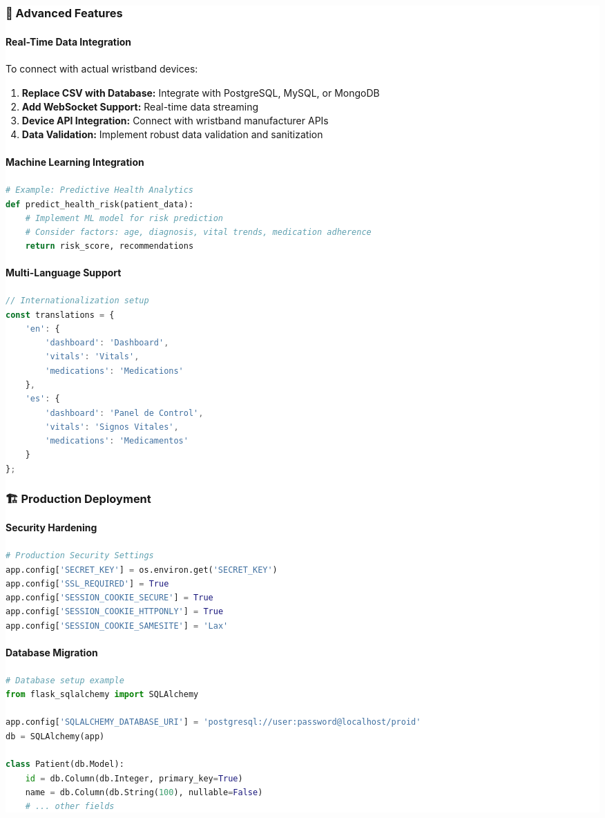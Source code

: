 
### **🚀 Advanced Features**

#### **Real-Time Data Integration**
To connect with actual wristband devices:
1. **Replace CSV with Database:** Integrate with PostgreSQL, MySQL, or MongoDB
2. **Add WebSocket Support:** Real-time data streaming
3. **Device API Integration:** Connect with wristband manufacturer APIs
4. **Data Validation:** Implement robust data validation and sanitization

#### **Machine Learning Integration**
```python
# Example: Predictive Health Analytics
def predict_health_risk(patient_data):
    # Implement ML model for risk prediction
    # Consider factors: age, diagnosis, vital trends, medication adherence
    return risk_score, recommendations
```

#### **Multi-Language Support**
```javascript
// Internationalization setup
const translations = {
    'en': {
        'dashboard': 'Dashboard',
        'vitals': 'Vitals',
        'medications': 'Medications'
    },
    'es': {
        'dashboard': 'Panel de Control',
        'vitals': 'Signos Vitales',
        'medications': 'Medicamentos'
    }
};
```

### **🏗️ Production Deployment**

#### **Security Hardening**
```python
# Production Security Settings
app.config['SECRET_KEY'] = os.environ.get('SECRET_KEY')
app.config['SSL_REQUIRED'] = True
app.config['SESSION_COOKIE_SECURE'] = True
app.config['SESSION_COOKIE_HTTPONLY'] = True
app.config['SESSION_COOKIE_SAMESITE'] = 'Lax'
```

#### **Database Migration**
```python
# Database setup example
from flask_sqlalchemy import SQLAlchemy

app.config['SQLALCHEMY_DATABASE_URI'] = 'postgresql://user:password@localhost/proid'
db = SQLAlchemy(app)

class Patient(db.Model):
    id = db.Column(db.Integer, primary_key=True)
    name = db.Column(db.String(100), nullable=False)
    # ... other fields
```
